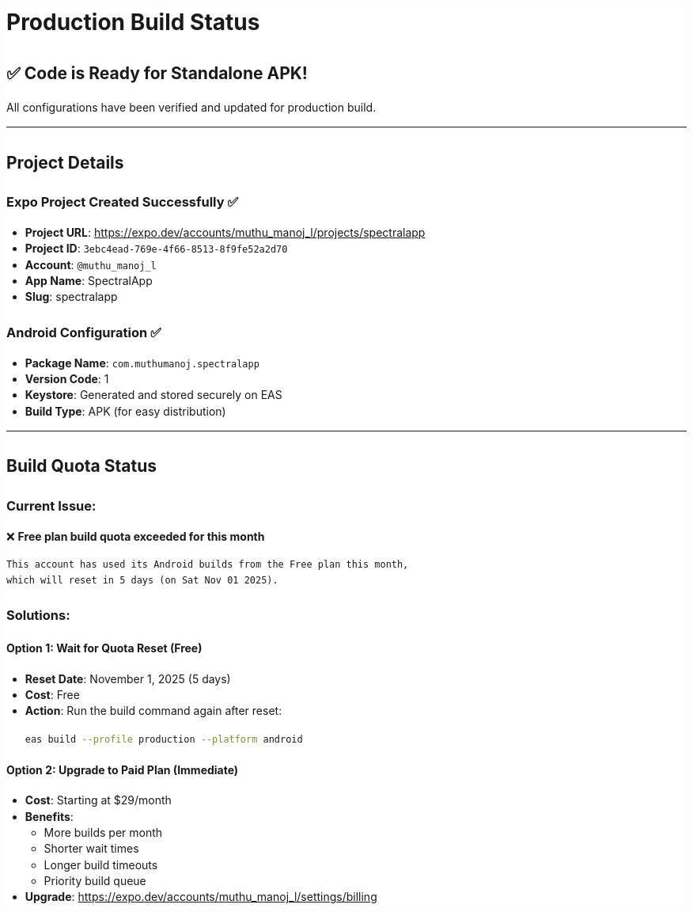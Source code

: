 # Production Build Status

## ✅ Code is Ready for Standalone APK!

All configurations have been verified and updated for production build.

---

## Project Details

### Expo Project Created Successfully ✅
- **Project URL**: https://expo.dev/accounts/muthu_manoj_l/projects/spectralapp
- **Project ID**: `3ebc4ead-769e-4f66-8513-8f9fe52a2d70`
- **Account**: `@muthu_manoj_l`
- **App Name**: SpectralApp
- **Slug**: spectralapp

### Android Configuration ✅
- **Package Name**: `com.muthumanoj.spectralapp`
- **Version Code**: 1
- **Keystore**: Generated and stored securely on EAS
- **Build Type**: APK (for easy distribution)

---

## Build Quota Status

### Current Issue:
❌ **Free plan build quota exceeded for this month**

```
This account has used its Android builds from the Free plan this month, 
which will reset in 5 days (on Sat Nov 01 2025).
```

### Solutions:

#### Option 1: Wait for Quota Reset (Free)
- **Reset Date**: November 1, 2025 (5 days)
- **Cost**: Free
- **Action**: Run the build command again after reset:
  ```bash
  eas build --profile production --platform android
  ```

#### Option 2: Upgrade to Paid Plan (Immediate)
- **Cost**: Starting at $29/month
- **Benefits**:
  - More builds per month
  - Shorter wait times
  - Longer build timeouts
  - Priority build queue
- **Upgrade**: https://expo.dev/accounts/muthu_manoj_l/settings/billing
